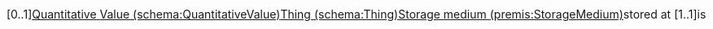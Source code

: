 <text fill="#000000" font-family="sans-serif" font-size="14" lengthAdjust="spacing" textLength="36" x="2217.5" y="776.292">[0..1]</text></g></a><a href="../../description/en#schema%3AQuantitativeValue" target="_top" title="../../description/en#schema%3AQuantitativeValue" xlink:actuate="onRequest" xlink:href="../../description/en#schema%3AQuantitativeValue" xlink:show="new" xlink:title="../../description/en#schema%3AQuantitativeValue" xlink:type="simple"><g id="elem_schema_QuantitativeValue"><rect codeLine="35" fill="#F1F1F1" height="26.2969" id="schema_QuantitativeValue" rx="3.5" ry="3.5" style="stroke:#181818;stroke-width:0.5;" width="344" x="1371" y="745.5"/><text fill="#000000" font-family="sans-serif" font-size="14" font-weight="bold" lengthAdjust="spacing" textLength="95" x="1374" y="763.4951">Quantitative</text><text fill="#000000" font-family="sans-serif" font-size="14" font-weight="bold" lengthAdjust="spacing" textLength="5" x="1469" y="763.4951"> </text><text fill="#000000" font-family="sans-serif" font-size="14" font-weight="bold" lengthAdjust="spacing" textLength="44" x="1474" y="763.4951">Value</text><text fill="#000000" font-family="sans-serif" font-size="14" lengthAdjust="spacing" textLength="4" x="1518" y="763.4951"> </text><text fill="#000000" font-family="sans-serif" font-size="14" lengthAdjust="spacing" textLength="190" x="1522" y="763.4951">(schema:QuantitativeValue)</text></g></a><a href="#schema%3AThing" target="_top" title="#schema%3AThing" xlink:actuate="onRequest" xlink:href="#schema%3AThing" xlink:show="new" xlink:title="#schema%3AThing" xlink:type="simple"><g id="elem_schema_Thing"><rect codeLine="36" fill="#F1F1F1" height="26.2969" id="schema_Thing" rx="3.5" ry="3.5" style="stroke:#181818;stroke-width:0.5;" width="163" x="1461.5" y="897.5"/><text fill="#000000" font-family="sans-serif" font-size="14" font-weight="bold" lengthAdjust="spacing" textLength="44" x="1464.5" y="915.4951">Thing</text><text fill="#000000" font-family="sans-serif" font-size="14" lengthAdjust="spacing" textLength="4" x="1508.5" y="915.4951"> </text><text fill="#000000" font-family="sans-serif" font-size="14" lengthAdjust="spacing" textLength="109" x="1512.5" y="915.4951">(schema:Thing)</text></g></a><a href="#premis%3AStorageMedium" target="_top" title="#premis%3AStorageMedium" xlink:actuate="onRequest" xlink:href="#premis%3AStorageMedium" xlink:show="new" xlink:title="#premis%3AStorageMedium" xlink:type="simple"><g id="elem_premis_StorageMedium"><rect codeLine="40" fill="#F1F1F1" height="26.2969" id="premis_StorageMedium" rx="3.5" ry="3.5" style="stroke:#181818;stroke-width:0.5;" width="310" x="2199" y="897.5"/><text fill="#000000" font-family="sans-serif" font-size="14" font-weight="bold" lengthAdjust="spacing" textLength="62" x="2202" y="915.4951">Storage</text><text fill="#000000" font-family="sans-serif" font-size="14" font-weight="bold" lengthAdjust="spacing" textLength="5" x="2264" y="915.4951"> </text><text fill="#000000" font-family="sans-serif" font-size="14" font-weight="bold" lengthAdjust="spacing" textLength="62" x="2269" y="915.4951">medium</text><text fill="#000000" font-family="sans-serif" font-size="14" lengthAdjust="spacing" textLength="4" x="2331" y="915.4951"> </text><text fill="#000000" font-family="sans-serif" font-size="14" lengthAdjust="spacing" textLength="171" x="2335" y="915.4951">(premis:StorageMedium)</text></g></a><g id="link_haObj_CarrierRepresentation_premis_Representation"><path codeLine="42" d="M663.36,33.18 C695.77,49.38 736.6203,69.8102 768.8603,85.9302 " fill="none" id="haObj_CarrierRepresentation-to-premis_Representation" style="stroke:#0000FF;stroke-width:1.0;stroke-dasharray:1.0,3.0;"/><polygon fill="none" points="784.96,93.98,771.5436,80.5636,766.177,91.2967,784.96,93.98" style="stroke:#0000FF;stroke-width:1.0;"/></g><g id="link_haObj_CarrierRepresentation_haObj_PhysicalCarrier"><path codeLine="44" d="M836.79,21.9 C1251.91,25.11 2176,39.69 2176,106 C2176,106 2176,106 2176,417.5 C2176,474.17 2204.4539,531.3575 2218.9139,557.1275 " fill="none" id="haObj_CarrierRepresentation-to-haObj_PhysicalCarrier" style="stroke:#454645;stroke-width:1.0;"/><polygon fill="#454645" points="2221.85,562.36,2220.9343,552.5538,2219.4033,557.9995,2213.9575,556.4686,2221.85,562.36" style="stroke:#454645;stroke-width:1.0;"/><polygon fill="#000000" points="2185.6626,227.372,2178.2892,221.365,2176.1666,226.8463,2185.6626,227.372" style="stroke:#000000;stroke-width:1.0;"/><text fill="#000000" font-family="sans-serif" font-size="13" lengthAdjust="spacing" textLength="41" x="2190" y="230.0669">stored</text><text fill="#000000" font-family="sans-serif" font-size="13" lengthAdjust="spacing" textLength="4" x="2231" y="230.0669"> </text><text fill="#000000" font-family="sans-serif" font-size="13" lengthAdjust="spacing" textLength="13" x="2235" y="230.0669">at</text><text fill="#000000" font-family="sans-serif" font-size="13" lengthAdjust="spacing" textLength="4" x="2248" y="230.0669"> </text><text fill="#000000" font-family="sans-serif" font-size="13" lengthAdjust="spacing" textLength="34" x="2252" y="230.0669">[1..1]</text></g><g id="link_haObj_CarrierRepresentation_premis_IntellectualEntity"><path codeLine="45" d="M474.77,33.02 C388.34,43.12 294.82,61.39 268,94 C214.23,159.38 339.286,194.5311 432.466,211.4011 " fill="none" id="haObj_CarrierRepresentation-to-premis_IntellectualEntity" style="stroke:#454645;stroke-width:1.0;"/><polygon fill="#454645" points="438.37,212.47,430.2266,206.9306,433.45,211.5792,428.8014,214.8027,438.37,212.47" style="stroke:#454645;stroke-width:1.0;"/><polygon fill="#000000" points="271.8462,111.9315,276.793,103.8087,271.0738,102.4523,271.8462,111.9315" style="stroke:#000000;stroke-width:1.0;"/><text fill="#000000" font-family="sans-serif" font-size="13" lengthAdjust="spacing" textLength="10" x="282" y="111.5669">is</text>